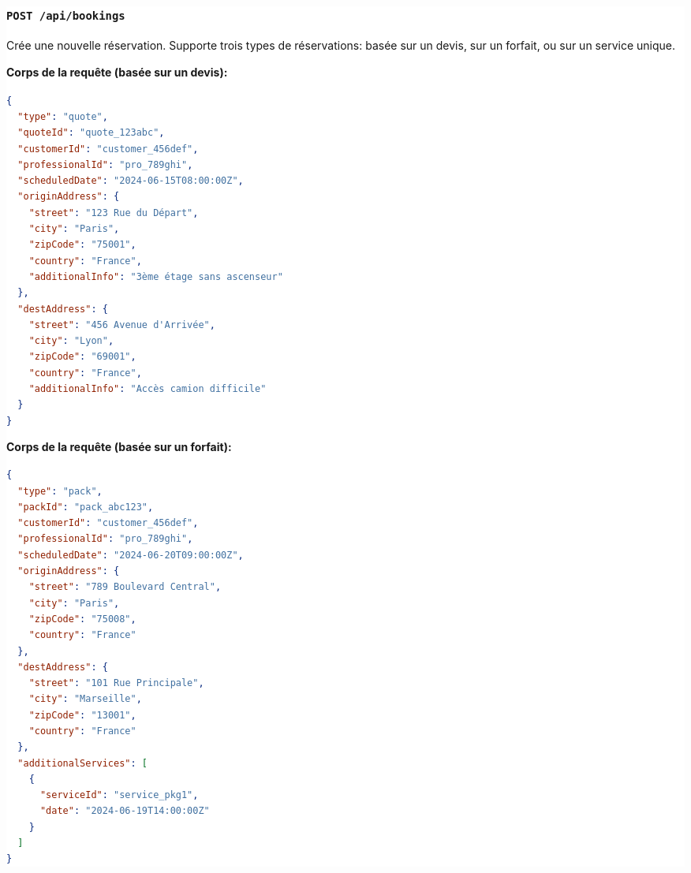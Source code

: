 ### `POST /api/bookings`

Crée une nouvelle réservation. Supporte trois types de réservations: basée sur un devis, sur un forfait, ou sur un service unique.

**Corps de la requête (basée sur un devis):**
```json
{
  "type": "quote",
  "quoteId": "quote_123abc",
  "customerId": "customer_456def",
  "professionalId": "pro_789ghi",
  "scheduledDate": "2024-06-15T08:00:00Z",
  "originAddress": {
    "street": "123 Rue du Départ",
    "city": "Paris",
    "zipCode": "75001",
    "country": "France",
    "additionalInfo": "3ème étage sans ascenseur"
  },
  "destAddress": {
    "street": "456 Avenue d'Arrivée",
    "city": "Lyon",
    "zipCode": "69001",
    "country": "France",
    "additionalInfo": "Accès camion difficile"
  }
}
```

**Corps de la requête (basée sur un forfait):**
```json
{
  "type": "pack",
  "packId": "pack_abc123",
  "customerId": "customer_456def",
  "professionalId": "pro_789ghi",
  "scheduledDate": "2024-06-20T09:00:00Z",
  "originAddress": {
    "street": "789 Boulevard Central",
    "city": "Paris",
    "zipCode": "75008",
    "country": "France"
  },
  "destAddress": {
    "street": "101 Rue Principale",
    "city": "Marseille",
    "zipCode": "13001",
    "country": "France"
  },
  "additionalServices": [
    {
      "serviceId": "service_pkg1",
      "date": "2024-06-19T14:00:00Z"
    }
  ]
}
```
